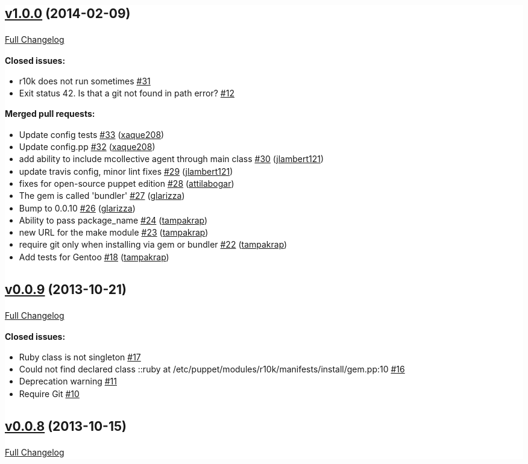 ## [v1.0.0](https://github.com/voxpupuli/puppet-r10k/tree/v1.0.0) (2014-02-09)

[Full Changelog](https://github.com/voxpupuli/puppet-r10k/compare/v0.0.9...v1.0.0)

**Closed issues:**

- r10k does not run sometimes [\#31](https://github.com/voxpupuli/puppet-r10k/issues/31)
- Exit status 42. Is that a git not found in path error? [\#12](https://github.com/voxpupuli/puppet-r10k/issues/12)

**Merged pull requests:**

- Update config tests [\#33](https://github.com/voxpupuli/puppet-r10k/pull/33) ([xaque208](https://github.com/xaque208))
- Update config.pp [\#32](https://github.com/voxpupuli/puppet-r10k/pull/32) ([xaque208](https://github.com/xaque208))
- add ability to include mcollective agent through main class [\#30](https://github.com/voxpupuli/puppet-r10k/pull/30) ([jlambert121](https://github.com/jlambert121))
- update travis config, minor lint fixes [\#29](https://github.com/voxpupuli/puppet-r10k/pull/29) ([jlambert121](https://github.com/jlambert121))
- fixes for open-source puppet edition [\#28](https://github.com/voxpupuli/puppet-r10k/pull/28) ([attilabogar](https://github.com/attilabogar))
- The gem is called 'bundler' [\#27](https://github.com/voxpupuli/puppet-r10k/pull/27) ([glarizza](https://github.com/glarizza))
- Bump to 0.0.10 [\#26](https://github.com/voxpupuli/puppet-r10k/pull/26) ([glarizza](https://github.com/glarizza))
- Ability to pass package\_name [\#24](https://github.com/voxpupuli/puppet-r10k/pull/24) ([tampakrap](https://github.com/tampakrap))
- new URL for the make module [\#23](https://github.com/voxpupuli/puppet-r10k/pull/23) ([tampakrap](https://github.com/tampakrap))
- require git only when installing via gem or bundler [\#22](https://github.com/voxpupuli/puppet-r10k/pull/22) ([tampakrap](https://github.com/tampakrap))
- Add tests for Gentoo [\#18](https://github.com/voxpupuli/puppet-r10k/pull/18) ([tampakrap](https://github.com/tampakrap))

## [v0.0.9](https://github.com/voxpupuli/puppet-r10k/tree/v0.0.9) (2013-10-21)

[Full Changelog](https://github.com/voxpupuli/puppet-r10k/compare/v0.0.8...v0.0.9)

**Closed issues:**

- Ruby class is not singleton [\#17](https://github.com/voxpupuli/puppet-r10k/issues/17)
- Could not find declared class ::ruby at /etc/puppet/modules/r10k/manifests/install/gem.pp:10 [\#16](https://github.com/voxpupuli/puppet-r10k/issues/16)
- Deprecation warning [\#11](https://github.com/voxpupuli/puppet-r10k/issues/11)
- Require Git [\#10](https://github.com/voxpupuli/puppet-r10k/issues/10)

## [v0.0.8](https://github.com/voxpupuli/puppet-r10k/tree/v0.0.8) (2013-10-15)

[Full Changelog](https://github.com/voxpupuli/puppet-r10k/compare/v0.0.7...v0.0.8)
